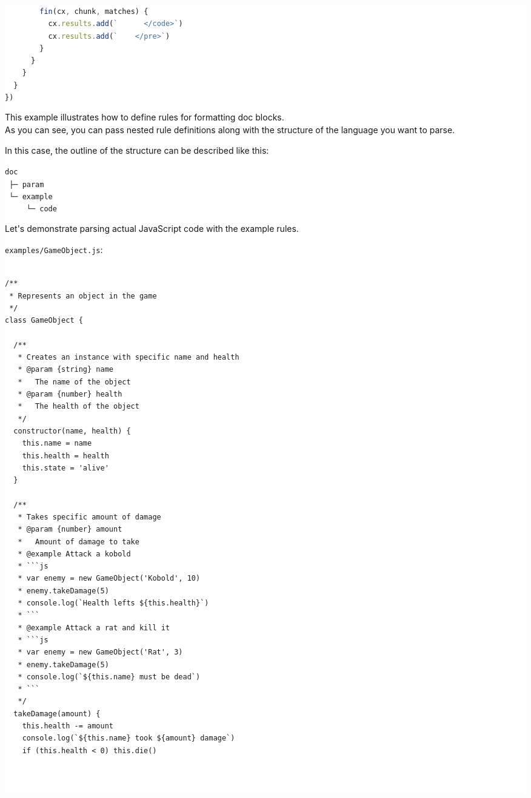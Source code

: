 ```js
        fin(cx, chunk, matches) {
          cx.results.add(`      </code>`)
          cx.results.add(`    </pre>`)
        }
      }
    }
  }
})
```

This example illustrates how to define rules for formatting doc blocks.  
As you can see, you can pass nested rule definitions along with the structure of the language you want to parse.  

In this case, the outline of the structure can be described like this:

```
doc
 ├─ param
 └─ example
     └─ code
```

Let's demonstrate parsing actual JavaScript code with the example rules.

`examples/GameObject.js`:
<pre><code class="lang-js">
/**
 * Represents an object in the game
 */
class GameObject {

  /**
   * Creates an instance with specific name and health
   * @param {string} name
   *   The name of the object
   * @param {number} health
   *   The health of the object
   */
  constructor(name, health) {
    this.name = name
    this.health = health
    this.state = 'alive'
  }

  /**
   * Takes specific amount of damage
   * @param {number} amount
   *   Amount of damage to take
   * @example Attack a kobold
   * ```js
   * var enemy = new GameObject('Kobold', 10)
   * enemy.takeDamage(5)
   * console.log(`Health lefts ${this.health}`)
   * ```
   * @example Attack a rat and kill it
   * ```js
   * var enemy = new GameObject('Rat', 3)
   * enemy.takeDamage(5)
   * console.log(`${this.name} must be dead`)
   * ```
   */
  takeDamage(amount) {
    this.health -= amount
    console.log(`${this.name} took ${amount} damage`)
    if (this.health < 0) this.die()